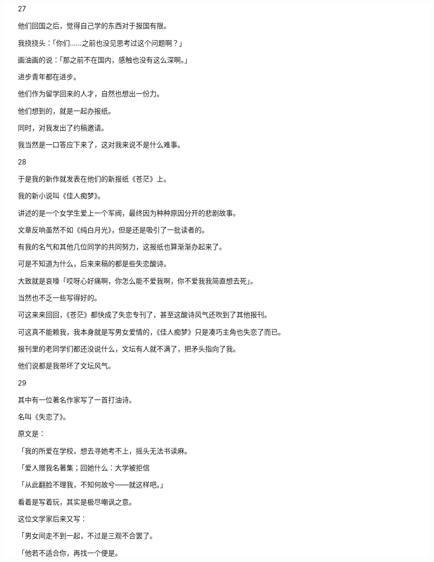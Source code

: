 &emsp;&emsp;27  
  
&emsp;&emsp;他们回国之后，觉得自己学的东西对于报国有限。  
  
&emsp;&emsp;我挠挠头：「你们……之前也没见思考过这个问题啊？」  
  
&emsp;&emsp;画油画的说：「那之前不在国内，感触也没有这么深啊。」  
  
&emsp;&emsp;进步青年都在进步。  
  
&emsp;&emsp;他们作为留学回来的人才，自然也想出一份力。  
  
&emsp;&emsp;他们想到的，就是一起办报纸。  
  
&emsp;&emsp;同时，对我发出了约稿邀请。  
  
&emsp;&emsp;我当然是一口答应下来了，这对我来说不是什么难事。  
  
&emsp;&emsp;28  
  
&emsp;&emsp;于是我的新作就发表在他们的新报纸《苍茫》上。  
  
&emsp;&emsp;我的新小说叫《佳人痴梦》。  
  
&emsp;&emsp;讲述的是一个女学生爱上一个军阀，最终因为种种原因分开的悲剧故事。  
  
&emsp;&emsp;文章反响虽然不如《纯白月光》，但是还是吸引了一批读者的。  
  
&emsp;&emsp;有我的名气和其他几位同学的共同努力，这报纸也算渐渐办起来了。  
  
&emsp;&emsp;可是不知道为什么，后来来稿的都是些失恋酸诗。  
  
&emsp;&emsp;大致就是哀嚎「哎呀心好痛啊，你怎么能不爱我啊，你不爱我我简直想去死」。  
  
&emsp;&emsp;当然也不乏一些写得好的。  
  
&emsp;&emsp;可这来来回回，《苍茫》都快成了失恋专刊了，甚至这酸诗风气还吹到了其他报刊。  
  
&emsp;&emsp;可这真不能赖我，我本身就是写男女爱情的，《佳人痴梦》只是凑巧主角也失恋了而已。  
  
&emsp;&emsp;报刊里的老同学们都还没说什么，文坛有人就不满了，把矛头指向了我。  
  
&emsp;&emsp;他们说都是我带坏了文坛风气。  
  
&emsp;&emsp;29  
  
&emsp;&emsp;其中有一位著名作家写了一首打油诗。  
  
&emsp;&emsp;名叫《失恋了》。  
  
&emsp;&emsp;原文是：  
  
&emsp;&emsp;「我的所爱在学校，想去寻她考不上，摇头无法书读麻。  
  
&emsp;&emsp;「爱人赠我名著集；回她什么：大学被拒信  
  
&emsp;&emsp;「从此翻脸不理我，不知何故兮——就这样吧。」  
  
&emsp;&emsp;看着是写着玩，其实是极尽嘲讽之意。  
  
&emsp;&emsp;这位文学家后来又写：  
  
&emsp;&emsp;「男女间走不到一起，不过是三观不合罢了。  
  
&emsp;&emsp;「他若不适合你，再找一个便是。  
  